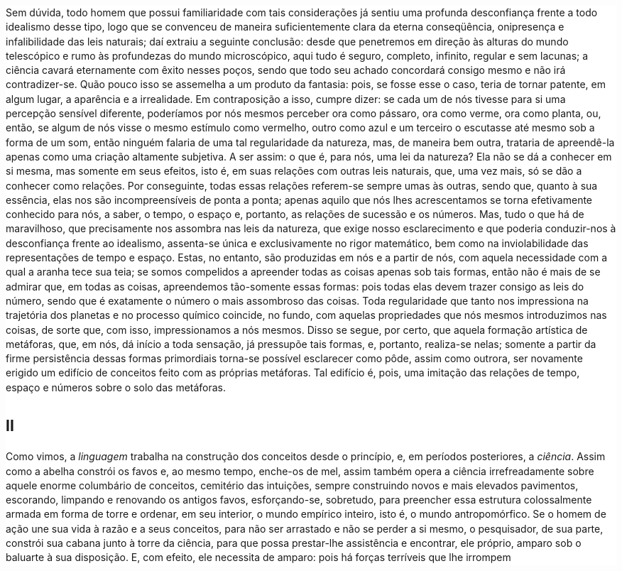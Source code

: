 
Sem dúvida, todo homem que possui familiaridade com tais considerações
já sentiu uma profunda desconfiança frente a todo idealismo desse tipo,
logo que se convenceu de maneira suficientemente clara da eterna
conseqüência, onipresença e infalibilidade das leis naturais; daí
extraiu a seguinte conclusão: desde que penetremos em direção às alturas
do mundo telescópico e rumo às profundezas do mundo microscópico, aqui
tudo é seguro, completo, infinito, regular e sem lacunas; a ciência
cavará eternamente com êxito nesses poços, sendo que todo seu achado
concordará consigo mesmo e não irá contradizer-se. Quão pouco isso se
assemelha a um produto da fantasia: pois, se fosse esse o caso, teria de
tornar patente, em algum lugar, a aparência e a irrealidade. Em
contraposição a isso, cumpre dizer: se cada um de nós tivesse para si
uma percepção sensível diferente, poderíamos por nós mesmos perceber ora
como pássaro, ora como verme, ora como planta, ou, então, se algum de
nós visse o mesmo estímulo como vermelho, outro como azul e um terceiro
o escutasse até mesmo sob a forma de um som, então ninguém falaria de
uma tal regularidade da natureza, mas, de maneira bem outra, trataria de
apreendê-la apenas como uma criação altamente subjetiva. A ser assim: o
que é, para nós, uma lei da natureza? Ela não se dá a conhecer em si
mesma, mas somente em seus efeitos, isto é, em suas relações com outras
leis naturais, que, uma vez mais, só se dão a conhecer como relações.
Por conseguinte, todas essas relações referem-se sempre umas às outras,
sendo que, quanto à sua essência, elas nos são incompreensíveis de ponta
a ponta; apenas aquilo que nós lhes acrescentamos se torna efetivamente
conhecido para nós, a saber, o tempo, o espaço e, portanto, as relações
de sucessão e os números. Mas, tudo o que há de maravilhoso, que
precisamente nos assombra nas leis da natureza, que exige nosso
esclarecimento e que poderia conduzir-nos à desconfiança frente ao
idealismo, assenta-se única e exclusivamente no rigor matemático, bem
como na inviolabilidade das representações de tempo e espaço. Estas, no
entanto, são produzidas em nós e a partir de nós, com aquela necessidade
com a qual a aranha tece sua teia; se somos compelidos a apreender todas
as coisas apenas sob tais formas, então não é mais de se admirar que, em
todas as coisas, apreendemos tão-somente essas formas: pois todas elas
devem trazer consigo as leis do número, sendo que é exatamente o número
o mais assombroso das coisas. Toda regularidade que tanto nos
impressiona na trajetória dos planetas e no processo químico coincide,
no fundo, com aquelas propriedades que nós mesmos introduzimos nas
coisas, de sorte que, com isso, impressionamos a nós mesmos. Disso se
segue, por certo, que aquela formação artística de metáforas, que, em
nós, dá início a toda sensação, já pressupõe tais formas, e, portanto,
realiza-se nelas; somente a partir da firme persistência dessas formas
primordiais torna-se possível esclarecer como pôde, assim como outrora,
ser novamente erigido um edifício de conceitos feito com as próprias
metáforas. Tal edifício é, pois, uma imitação das relações de tempo,
espaço e números sobre o solo das metáforas.

## II

Como vimos, a *linguagem* trabalha na construção dos conceitos desde o
princípio, e, em períodos posteriores, a *ciência*. Assim como a abelha
constrói os favos e, ao mesmo tempo, enche-os de mel, assim também opera
a ciência irrefreadamente sobre aquele enorme columbário de conceitos,
cemitério das intuições, sempre construindo novos e mais elevados
pavimentos, escorando, limpando e renovando os antigos favos,
esforçando-se, sobretudo, para preencher essa estrutura colossalmente
armada em forma de torre e ordenar, em seu interior, o mundo empírico
inteiro, isto é, o mundo antropomórfico. Se o homem de ação une sua vida
à razão e a seus conceitos, para não ser arrastado e não se perder a si
mesmo, o pesquisador, de sua parte, constrói sua cabana junto à torre da
ciência, para que possa prestar-lhe assistência e encontrar, ele
próprio, amparo sob o baluarte à sua disposição. E, com efeito, ele
necessita de amparo: pois há forças terríveis que lhe irrompem